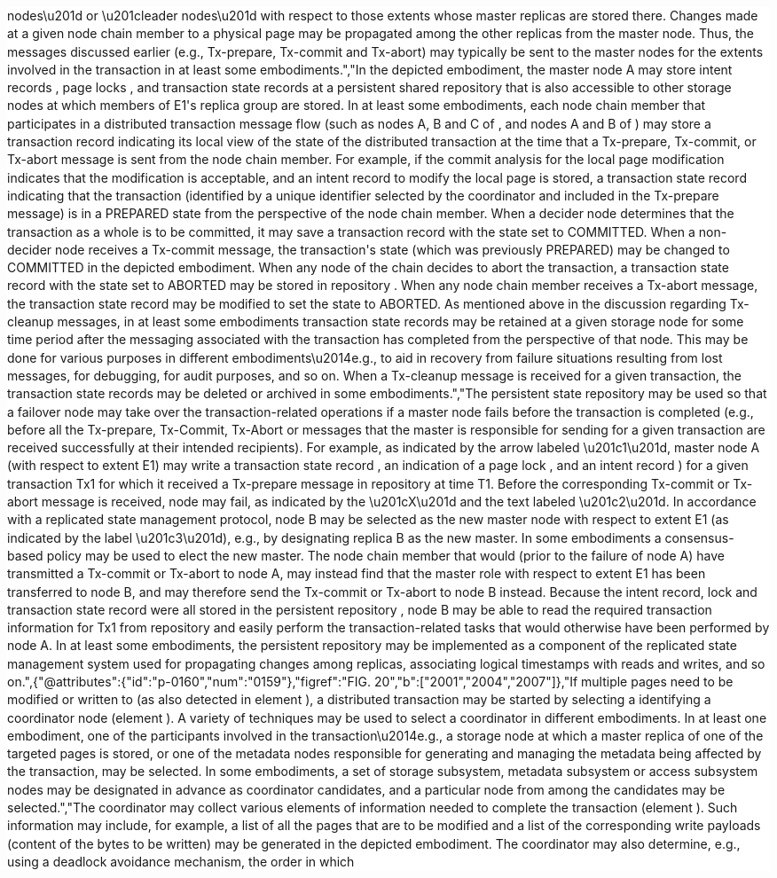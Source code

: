 nodes\u201d or \u201cleader nodes\u201d with respect to those extents whose master replicas are stored there. Changes made at a given node chain member to a physical page may be propagated among the other replicas from the master node. Thus, the messages discussed earlier (e.g., Tx-prepare, Tx-commit and Tx-abort) may typically be sent to the master nodes for the extents involved in the transaction in at least some embodiments.","In the depicted embodiment, the master node A may store intent records , page locks , and transaction state records  at a persistent shared repository  that is also accessible to other storage nodes at which members of E1's replica group are stored. In at least some embodiments, each node chain member that participates in a distributed transaction message flow (such as nodes A, B and C of , and nodes A and B of ) may store a transaction record  indicating its local view of the state of the distributed transaction at the time that a Tx-prepare, Tx-commit, or Tx-abort message is sent from the node chain member. For example, if the commit analysis for the local page modification indicates that the modification is acceptable, and an intent record to modify the local page is stored, a transaction state record indicating that the transaction (identified by a unique identifier selected by the coordinator and included in the Tx-prepare message) is in a PREPARED state from the perspective of the node chain member. When a decider node determines that the transaction as a whole is to be committed, it may save a transaction record with the state set to COMMITTED. When a non-decider node receives a Tx-commit message, the transaction's state (which was previously PREPARED) may be changed to COMMITTED in the depicted embodiment. When any node of the chain decides to abort the transaction, a transaction state record with the state set to ABORTED may be stored in repository . When any node chain member receives a Tx-abort message, the transaction state record may be modified to set the state to ABORTED. As mentioned above in the discussion regarding Tx-cleanup messages, in at least some embodiments transaction state records  may be retained at a given storage node for some time period after the messaging associated with the transaction has completed from the perspective of that node. This may be done for various purposes in different embodiments\u2014e.g., to aid in recovery from failure situations resulting from lost messages, for debugging, for audit purposes, and so on. When a Tx-cleanup message is received for a given transaction, the transaction state records may be deleted or archived in some embodiments.","The persistent state repository  may be used so that a failover node may take over the transaction-related operations if a master node fails before the transaction is completed (e.g., before all the Tx-prepare, Tx-Commit, Tx-Abort or messages that the master is responsible for sending for a given transaction are received successfully at their intended recipients). For example, as indicated by the arrow labeled \u201c1\u201d, master node A (with respect to extent E1) may write a transaction state record , an indication of a page lock , and an intent record ) for a given transaction Tx1 for which it received a Tx-prepare message in repository  at time T1. Before the corresponding Tx-commit or Tx-abort message is received, node  may fail, as indicated by the \u201cX\u201d and the text labeled \u201c2\u201d. In accordance with a replicated state management protocol, node B may be selected as the new master node with respect to extent E1 (as indicated by the label \u201c3\u201d), e.g., by designating replica B as the new master. In some embodiments a consensus-based policy may be used to elect the new master. The node chain member that would (prior to the failure of node A) have transmitted a Tx-commit or Tx-abort to node A, may instead find that the master role with respect to extent E1 has been transferred to node B, and may therefore send the Tx-commit or Tx-abort to node B instead. Because the intent record, lock and transaction state record were all stored in the persistent repository , node B may be able to read the required transaction information for Tx1 from repository  and easily perform the transaction-related tasks that would otherwise have been performed by node A. In at least some embodiments, the persistent repository  may be implemented as a component of the replicated state management system used for propagating changes among replicas, associating logical timestamps with reads and writes, and so on.",{"@attributes":{"id":"p-0160","num":"0159"},"figref":"FIG. 20","b":["2001","2004","2007"]},"If multiple pages need to be modified or written to (as also detected in element ), a distributed transaction may be started by selecting a identifying a coordinator node (element ). A variety of techniques may be used to select a coordinator in different embodiments. In at least one embodiment, one of the participants involved in the transaction\u2014e.g., a storage node at which a master replica of one of the targeted pages is stored, or one of the metadata nodes responsible for generating and managing the metadata being affected by the transaction, may be selected. In some embodiments, a set of storage subsystem, metadata subsystem or access subsystem nodes may be designated in advance as coordinator candidates, and a particular node from among the candidates may be selected.","The coordinator may collect various elements of information needed to complete the transaction (element ). Such information may include, for example, a list of all the pages that are to be modified and a list of the corresponding write payloads (content of the bytes to be written) may be generated in the depicted embodiment. The coordinator may also determine, e.g., using a deadlock avoidance mechanism, the order in which